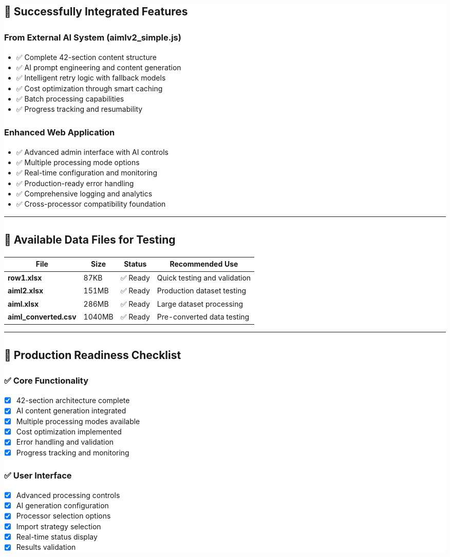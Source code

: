 
## 🚀 **Successfully Integrated Features**

### **From External AI System (aimlv2_simple.js)**
- ✅ Complete 42-section content structure
- ✅ AI prompt engineering and content generation
- ✅ Intelligent retry logic with fallback models
- ✅ Cost optimization through smart caching
- ✅ Batch processing capabilities
- ✅ Progress tracking and resumability

### **Enhanced Web Application**
- ✅ Advanced admin interface with AI controls
- ✅ Multiple processing mode options
- ✅ Real-time configuration and monitoring
- ✅ Production-ready error handling
- ✅ Comprehensive logging and analytics
- ✅ Cross-processor compatibility foundation

---

## 📁 **Available Data Files for Testing**

| File | Size | Status | Recommended Use |
|------|------|--------|-----------------|
| **row1.xlsx** | 87KB | ✅ Ready | Quick testing and validation |
| **aiml2.xlsx** | 151MB | ✅ Ready | Production dataset testing |
| **aiml.xlsx** | 286MB | ✅ Ready | Large dataset processing |
| **aiml_converted.csv** | 1040MB | ✅ Ready | Pre-converted data testing |

---

## 🎯 **Production Readiness Checklist**

### ✅ **Core Functionality**
- [x] 42-section architecture complete
- [x] AI content generation integrated
- [x] Multiple processing modes available
- [x] Cost optimization implemented
- [x] Error handling and validation
- [x] Progress tracking and monitoring

### ✅ **User Interface**
- [x] Advanced processing controls
- [x] AI generation configuration
- [x] Processor selection options
- [x] Import strategy selection
- [x] Real-time status display
- [x] Results validation
